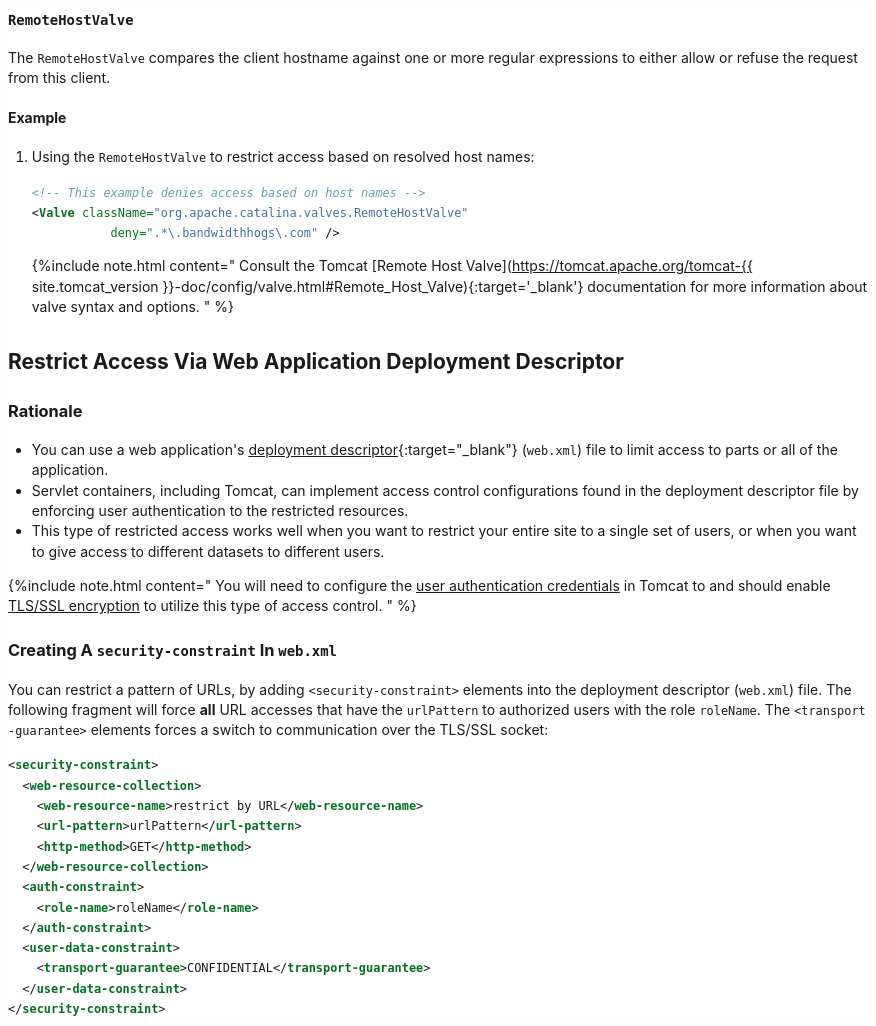 ### `RemoteHostValve`

The `RemoteHostValve` compares the client hostname against one or more regular expressions to either allow or refuse the request from this client.

#### Example

1. Using the `RemoteHostValve` to restrict access based on resolved host names:

   ~~~xml
   <!-- This example denies access based on host names -->
   <Valve className="org.apache.catalina.valves.RemoteHostValve"
              deny=".*\.bandwidthhogs\.com" />
   ~~~  

    {%include note.html content="
    Consult the Tomcat [Remote Host Valve](https://tomcat.apache.org/tomcat-{{ site.tomcat_version }}-doc/config/valve.html#Remote_Host_Valve){:target='_blank'}  documentation for more information about valve syntax and options.
    " %}


## Restrict Access Via Web Application Deployment Descriptor

### Rationale

* You can use a web application's [deployment descriptor](https://docs.oracle.com/cd/E19316-01/819-3669/6n5sg7bhc){:target="_blank"} (`web.xml`) file to limit access to parts or all of the application.
* Servlet containers, including Tomcat, can implement access control configurations found in the deployment descriptor file by enforcing user authentication to the restricted resources.
* This type of restricted access works well when you want to restrict your entire site to a single set of users, or  when you want to give access to different datasets to different users. 

{%include note.html content="
You will need to configure the [user authentication credentials](/digested_passwords.html) in Tomcat to and should enable [TLS/SSL encryption](/enable_tls_encryption.html) to utilize this type of access control.
" %}

### Creating A `security-constraint` In `web.xml`

You can restrict a pattern of URLs, by adding `<security-constraint>` elements into the deployment descriptor (`web.xml`) file. 
The following fragment will force **all** URL accesses that have the `urlPattern` to authorized users with the role `roleName`. 
The `<transport-guarantee>` elements forces a switch to communication over the TLS/SSL socket:

~~~xml
<security-constraint>
  <web-resource-collection>
    <web-resource-name>restrict by URL</web-resource-name>
    <url-pattern>urlPattern</url-pattern>
    <http-method>GET</http-method>
  </web-resource-collection>
  <auth-constraint>
    <role-name>roleName</role-name>
  </auth-constraint>
  <user-data-constraint>
    <transport-guarantee>CONFIDENTIAL</transport-guarantee>
  </user-data-constraint>
</security-constraint>
~~~
